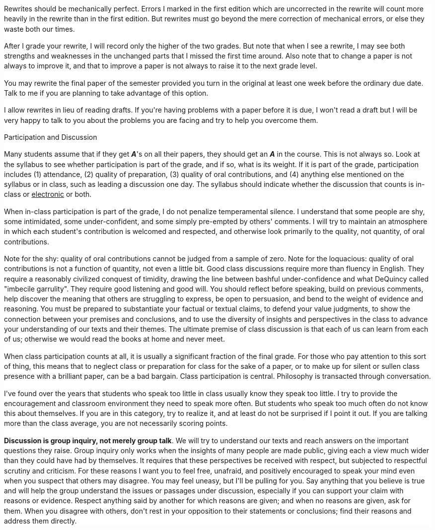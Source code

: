 Rewrites should be mechanically perfect. Errors I marked in the first edition which are uncorrected in the rewrite will count more heavily in the rewrite than in the first edition. But rewrites must go beyond the mere correction of mechanical errors, or else they waste both our times.

After I grade your rewrite, I will record only the higher of the two grades. But note that when I see a rewrite, I may see both strengths and weaknesses in the unchanged parts that I missed the first time around. Also note that to change a paper is not always to improve it, and that to improve a paper is not always to raise it to the next grade level.

You may rewrite the final paper of the semester provided you turn in the original at least one week before the ordinary due date. Talk to me if you are planning to take advantage of this option.

I allow rewrites in lieu of reading drafts. If you're having problems with a paper before it is due, I won't read a draft but I will be very happy to talk to you about the problems you are facing and try to help you overcome them.

Participation and Discussion

Many students assume that if they get ***A***'s on all their papers, they should get an ***A*** in the course. This is not always so. Look at the syllabus to see whether participation is part of the grade, and if so, what is its weight. If it is part of the grade, participation includes (1) attendance, (2) quality of preparation, (3) quality of oral contributions, and (4) anything else mentioned on the syllabus or in class, such as leading a discussion one day. The syllabus should indicate whether the discussion that counts is in-class or [electronic][14] or both.

When in-class participation is part of the grade, I do not penalize temperamental silence. I understand that some people are shy, some intimidated, some under-confident, and some simply pre-empted by others' comments. I will try to maintain an atmosphere in which each student's contribution is welcomed and respected, and otherwise look primarily to the quality, not quantity, of oral contributions.

Note for the shy: quality of oral contributions cannot be judged from a sample of zero. Note for the loquacious: quality of oral contributions is not a function of quantity, not even a little bit. Good class discussions require more than fluency in English. They require a reasonably civilized conquest of timidity, drawing the line between bashful under-confidence and what DeQuincy called "imbecile garrulity". They require good listening and good will. You should reflect before speaking, build on previous comments, help discover the meaning that others are struggling to express, be open to persuasion, and bend to the weight of evidence and reasoning. You must be prepared to substantiate your factual or textual claims, to defend your value judgments, to show the connection between your premises and conclusions, and to use the diversity of insights and perspectives in the class to advance your understanding of our texts and their themes. The ultimate premise of class discussion is that each of us can learn from each of us; otherwise we would read the books at home and never meet.

When class participation counts at all, it is usually a significant fraction of the final grade. For those who pay attention to this sort of thing, this means that to neglect class or preparation for class for the sake of a paper, or to make up for silent or sullen class presence with a brilliant paper, can be a bad bargain. Class participation is central. Philosophy is transacted through conversation.

I've found over the years that students who speak too little in class usually know they speak too little. I try to provide the encouragement and classroom environment they need to speak more often. But students who speak too much often do not know this about themselves. If you are in this category, try to realize it, and at least do not be surprised if I point it out. If you are talking more than the class average, you are not necessarily scoring points.

**Discussion is group inquiry, not merely group talk**. We will try to understand our texts and reach answers on the important questions they raise. Group inquiry only works when the insights of many people are made public, giving each a view much wider than they could have had by themselves. It requires that these perspectives be received with respect, but subjected to respectful scrutiny and criticism. For these reasons I want you to feel free, unafraid, and positively encouraged to speak your mind even when you suspect that others may disagree. You may feel uneasy, but I'll be pulling for you. Say anything that you believe is true and will help the group understand the issues or passages under discussion, especially if you can support your claim with reasons or evidence. Respect anything said by another for which reasons are given; and when no reasons are given, ask for them. When you disagree with others, don't rest in your opposition to their statements or conclusions; find their reasons and address them directly.


[1]: https://web.archive.org/web/20060206143320/http://www.earlham.edu/~peters/courses/generic.htm#formalities
[2]: https://web.archive.org/web/20060206143320/http://www.earlham.edu/~peters/courses/generic.htm#assignment
[3]: https://web.archive.org/web/20060206143320/http://www.earlham.edu/~peters/courses/generic.htm#tape
[4]: https://web.archive.org/web/20060206143320/http://www.earlham.edu/~peters/courses/generic.htm#lateness
[5]: https://web.archive.org/web/20060206143320/http://www.earlham.edu/~peters/courses/generic.htm#rewrites
[6]: https://web.archive.org/web/20060206143320/http://www.earlham.edu/~peters/courses/generic.htm#participation
[7]: https://web.archive.org/web/20060206143320/http://www.earlham.edu/~peters/courses/generic.htm#FL
[8]: https://web.archive.org/web/20060206143320/http://www.earlham.edu/~peters/courses/generic.htm#where
[9]: https://web.archive.org/web/20060206143320/http://www.earlham.edu/~peters/courses/oldwork.htm
[10]: https://web.archive.org/web/20060206143320/http://www.earlham.edu/~peters/courses/plag.htm
[11]: https://web.archive.org/web/20060206143320/http://www.earlham.edu/~peters/courses/essay.htm
[12]: https://web.archive.org/web/20060206143320/http://www.earlham.edu/~peters/courses/generic.htm#tape
[13]: https://web.archive.org/web/20060206143320/http://www.earlham.edu/~peters/courses/generic.htm#email
[14]: https://web.archive.org/web/20060206143320/http://www.earlham.edu/~peters/courses/maillist.htm
[15]: https://web.archive.org/web/20060206143320/http://www.earlham.edu/~peters/sched.htm
[16]: https://web.archive.org/web/20060206143320/mailto:airgode@earlham.edu
[17]: https://web.archive.org/web/20060206143320/mailto:airgode@earlham.edu
[18]: https://web.archive.org/web/20060206143320/mailto:airgode@earlham.edu
[19]: https://web.archive.org/web/20060206143320/mailto:peters@earlham.edu
[20]: https://web.archive.org/web/20060206143320/mailto:peters@earlham.edu
[21]: https://web.archive.org/web/20060206143320/http://www.earlham.edu/~peters/
[22]: https://web.archive.org/web/20060206143320/http://www.earlham.edu/~peters/courses.htm